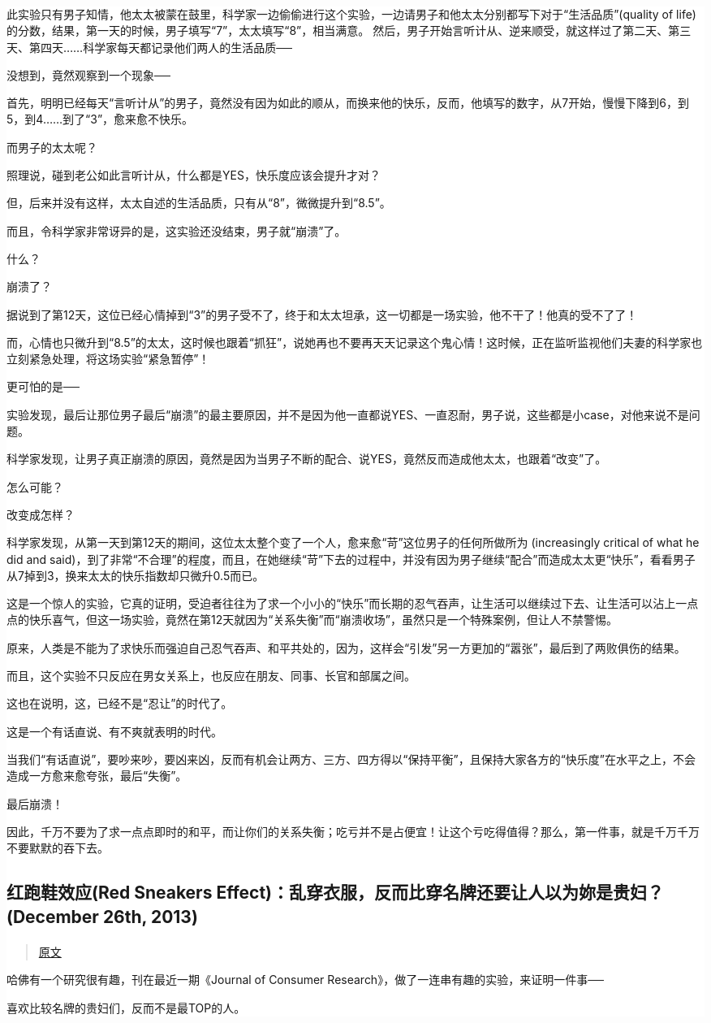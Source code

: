 此实验只有男子知情，他太太被蒙在鼓里，科学家一边偷偷进行这个实验，一边请男子和他太太分别都写下对于“生活品质”(quality of life)的分数，结果，第一天的时候，男子填写“7”，太太填写“8”，相当满意。 然后，男子开始言听计从、逆来顺受，就这样过了第二天、第三天、第四天……科学家每天都记录他们两人的生活品质──

没想到，竟然观察到一个现象──

首先，明明已经每天“言听计从”的男子，竟然没有因为如此的顺从，而换来他的快乐，反而，他填写的数字，从7开始，慢慢下降到6，到5，到4……到了“3”，愈来愈不快乐。

而男子的太太呢？

照理说，碰到老公如此言听计从，什么都是YES，快乐度应该会提升才对？

但，后来并没有这样，太太自述的生活品质，只有从“8”，微微提升到“8.5”。

而且，令科学家非常讶异的是，这实验还没结束，男子就“崩溃”了。

什么？

崩溃了？

据说到了第12天，这位已经心情掉到“3”的男子受不了，终于和太太坦承，这一切都是一场实验，他不干了！他真的受不了了！

而，心情也只微升到“8.5”的太太，这时候也跟着“抓狂”，说她再也不要再天天记录这个鬼心情！这时候，正在监听监视他们夫妻的科学家也立刻紧急处理，将这场实验“紧急暂停”！

更可怕的是──

实验发现，最后让那位男子最后“崩溃”的最主要原因，并不是因为他一直都说YES、一直忍耐，男子说，这些都是小case，对他来说不是问题。

科学家发现，让男子真正崩溃的原因，竟然是因为当男子不断的配合、说YES，竟然反而造成他太太，也跟着“改变”了。

怎么可能？

改变成怎样？

科学家发现，从第一天到第12天的期间，这位太太整个变了一个人，愈来愈“苛”这位男子的任何所做所为 (increasingly critical of what he did and said)，到了非常“不合理”的程度，而且，在她继续“苛”下去的过程中，并没有因为男子继续“配合”而造成太太更“快乐”，看看男子从7掉到3，换来太太的快乐指数却只微升0.5而已。

这是一个惊人的实验，它真的证明，受迫者往往为了求一个小小的“快乐”而长期的忍气吞声，让生活可以继续过下去、让生活可以沾上一点点的快乐喜气，但这一场实验，竟然在第12天就因为“关系失衡”而“崩溃收场”，虽然只是一个特殊案例，但让人不禁警惕。

原来，人类是不能为了求快乐而强迫自己忍气吞声、和平共处的，因为，这样会“引发”另一方更加的“嚣张”，最后到了两败俱伤的结果。

而且，这个实验不只反应在男女关系上，也反应在朋友、同事、长官和部属之间。

这也在说明，这，已经不是“忍让”的时代了。

这是一个有话直说、有不爽就表明的时代。

当我们“有话直说”，要吵来吵，要凶来凶，反而有机会让两方、三方、四方得以“保持平衡”，且保持大家各方的“快乐度”在水平之上，不会造成一方愈来愈夸张，最后“失衡”。

最后崩溃！

因此，千万不要为了求一点点即时的和平，而让你们的关系失衡；吃亏并不是占便宜！让这个亏吃得值得？那么，第一件事，就是千万千万不要默默的吞下去。

## 红跑鞋效应(Red Sneakers Effect)：乱穿衣服，反而比穿名牌还要让人以为妳是贵妇？(December 26th,  2013)

> [原文](http://mr6.cc/?p=10128)


哈佛有一个研究很有趣，刊在最近一期《Journal of Consumer Research》，做了一连串有趣的实验，来证明一件事──

喜欢比较名牌的贵妇们，反而不是最TOP的人。
